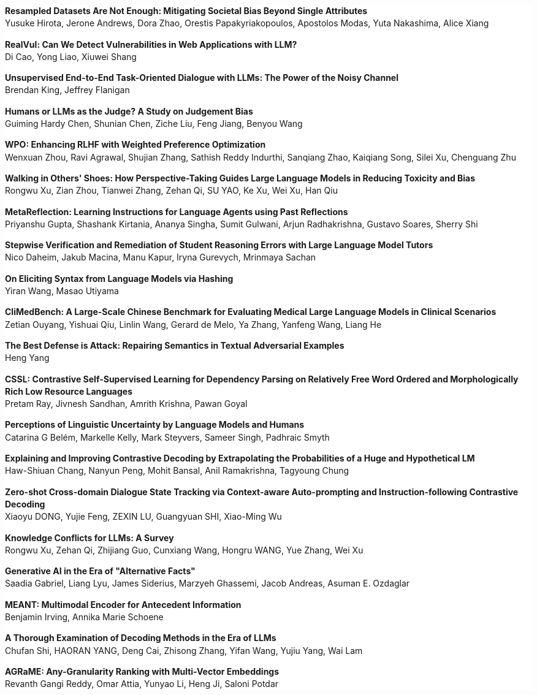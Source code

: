 **Resampled Datasets Are Not Enough: Mitigating Societal Bias Beyond Single Attributes**<br/>Yusuke Hirota, Jerone Andrews, Dora Zhao, Orestis Papakyriakopoulos, Apostolos Modas, Yuta Nakashima, Alice Xiang

**RealVul: Can We Detect Vulnerabilities in Web Applications with LLM?**<br/>Di Cao, Yong Liao, Xiuwei Shang

**Unsupervised End-to-End Task-Oriented Dialogue with LLMs: The Power of the Noisy Channel**<br/>Brendan King, Jeffrey Flanigan

**Humans or LLMs as the Judge? A Study on Judgement Bias**<br/>Guiming Hardy Chen, Shunian Chen, Ziche Liu, Feng Jiang, Benyou Wang

**WPO: Enhancing RLHF with Weighted Preference Optimization**<br/>Wenxuan Zhou, Ravi Agrawal, Shujian Zhang, Sathish Reddy Indurthi, Sanqiang Zhao, Kaiqiang Song, Silei Xu, Chenguang Zhu

**Walking in Others' Shoes: How Perspective-Taking Guides Large Language Models in Reducing Toxicity and Bias**<br/>Rongwu Xu, Zian Zhou, Tianwei Zhang, Zehan Qi, SU YAO, Ke Xu, Wei Xu, Han Qiu

**MetaReflection: Learning Instructions for Language Agents using Past Reflections**<br/>Priyanshu Gupta, Shashank Kirtania, Ananya Singha, Sumit Gulwani, Arjun Radhakrishna, Gustavo Soares, Sherry Shi

**Stepwise Verification and Remediation of Student Reasoning Errors with Large Language Model Tutors**<br/>Nico Daheim, Jakub Macina, Manu Kapur, Iryna Gurevych, Mrinmaya Sachan

**On Eliciting Syntax from Language Models via Hashing**<br/>Yiran Wang, Masao Utiyama

**CliMedBench: A Large-Scale Chinese Benchmark for Evaluating Medical Large Language Models in Clinical Scenarios**<br/>Zetian Ouyang, Yishuai Qiu, Linlin Wang, Gerard de Melo, Ya Zhang, Yanfeng Wang, Liang He

**The Best Defense is Attack: Repairing Semantics in Textual Adversarial Examples**<br/>Heng Yang

**CSSL: Contrastive Self-Supervised Learning for Dependency Parsing on Relatively Free Word Ordered and Morphologically Rich Low Resource Languages**<br/>Pretam Ray, Jivnesh Sandhan, Amrith Krishna, Pawan Goyal

**Perceptions of Linguistic Uncertainty by Language Models and Humans**<br/>Catarina G Belém, Markelle Kelly, Mark Steyvers, Sameer Singh, Padhraic Smyth

**Explaining and Improving Contrastive Decoding by Extrapolating the Probabilities of a Huge and Hypothetical LM**<br/>Haw-Shiuan Chang, Nanyun Peng, Mohit Bansal, Anil Ramakrishna, Tagyoung Chung

**Zero-shot Cross-domain Dialogue State Tracking via Context-aware Auto-prompting and Instruction-following Contrastive Decoding**<br/>Xiaoyu DONG, Yujie Feng, ZEXIN LU, Guangyuan SHI, Xiao-Ming Wu

**Knowledge Conflicts for LLMs: A Survey**<br/>Rongwu Xu, Zehan Qi, Zhijiang Guo, Cunxiang Wang, Hongru WANG, Yue Zhang, Wei Xu

**Generative AI in the Era of "Alternative Facts"**<br/>Saadia Gabriel, Liang Lyu, James Siderius, Marzyeh Ghassemi, Jacob Andreas, Asuman E. Ozdaglar

**MEANT: Multimodal Encoder for Antecedent Information**<br/>Benjamin Irving, Annika Marie Schoene

**A Thorough Examination of Decoding Methods in the Era of LLMs**<br/>Chufan Shi, HAORAN YANG, Deng Cai, Zhisong Zhang, Yifan Wang, Yujiu Yang, Wai Lam

**AGRaME: Any-Granularity Ranking with Multi-Vector Embeddings**<br/>Revanth Gangi Reddy, Omar Attia, Yunyao Li, Heng Ji, Saloni Potdar
